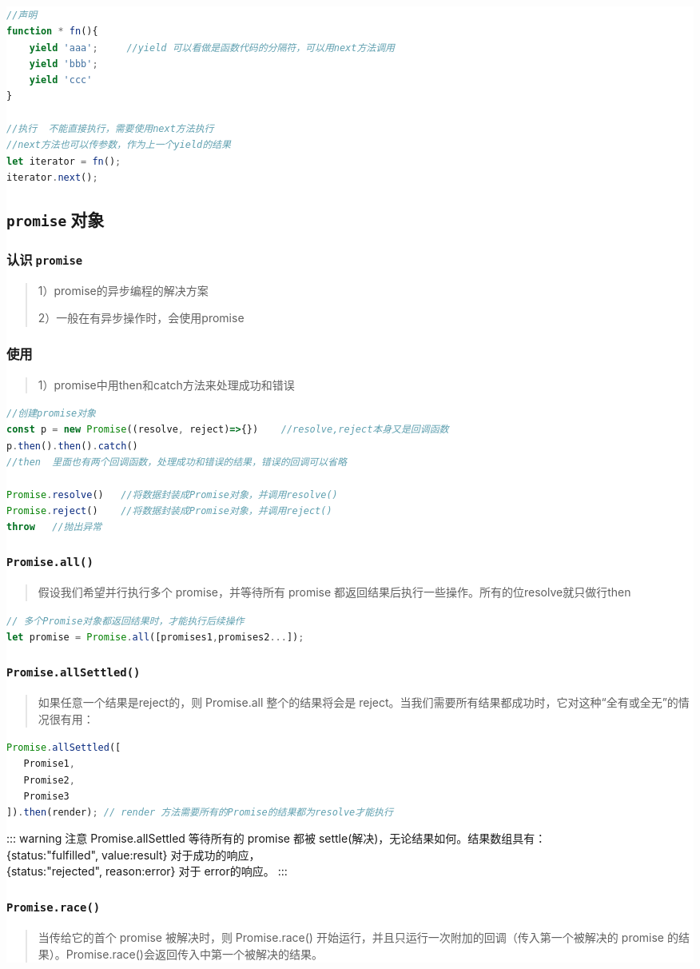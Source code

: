 ```javascript
//声明
function * fn(){
    yield 'aaa';     //yield 可以看做是函数代码的分隔符，可以用next方法调用
    yield 'bbb';
    yield 'ccc'
}

//执行  不能直接执行，需要使用next方法执行
//next方法也可以传参数，作为上一个yield的结果
let iterator = fn();   
iterator.next();
```
## `promise` 对象
### 认识 `promise`
> 1）promise的异步编程的解决方案
> 
> 2）一般在有异步操作时，会使用promise

### 使用
> 1）promise中用then和catch方法来处理成功和错误

```javascript
//创建promise对象
const p = new Promise((resolve, reject)=>{})    //resolve,reject本身又是回调函数
p.then().then().catch()
//then  里面也有两个回调函数，处理成功和错误的结果，错误的回调可以省略

Promise.resolve()   //将数据封装成Promise对象，并调用resolve() 
Promise.reject()    //将数据封装成Promise对象，并调用reject() 
throw   //抛出异常   
```
### `Promise.all()`
> 假设我们希望并行执行多个 promise，并等待所有 promise 都返回结果后执行一些操作。所有的位resolve就只做行then

```javascript
// 多个Promise对象都返回结果时，才能执行后续操作
let promise = Promise.all([promises1,promises2...]);
```
### `Promise.allSettled()`
> 如果任意一个结果是reject的，则 Promise.all 整个的结果将会是 reject。当我们需要所有结果都成功时，它对这种“全有或全无”的情况很有用：

```javascript
Promise.allSettled([
   Promise1,
   Promise2,
   Promise3
]).then(render); // render 方法需要所有的Promise的结果都为resolve才能执行
```
::: warning 注意
Promise.allSettled 等待所有的 promise 都被 settle(解决)，无论结果如何。结果数组具有：<br />{status:"fulfilled", value:result} 对于成功的响应，<br />{status:"rejected", reason:error} 对于 error的响应。
:::
### `Promise.race()`
> 当传给它的首个 promise 被解决时，则 Promise.race() 开始运行，并且只运行一次附加的回调（传入第一个被解决的 promise 的结果）。Promise.race()会返回传入中第一个被解决的结果。
